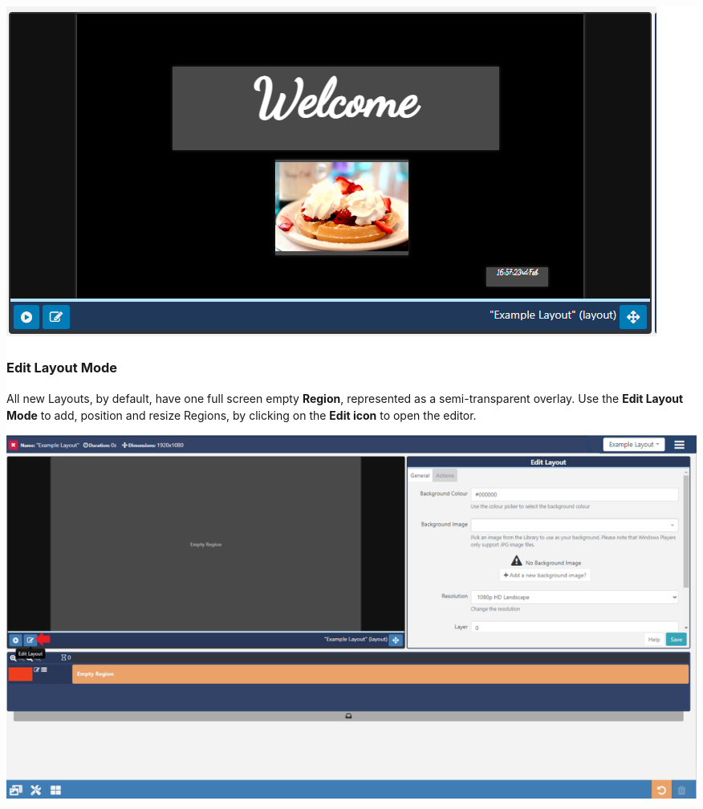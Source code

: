 ![Layout View](img\v3_layouts_view.png)

### Edit Layout Mode

All new Layouts, by default, have one full screen empty **Region**, represented as a semi-transparent overlay.  Use the **Edit Layout Mode** to add, position and resize Regions, by clicking on the **Edit icon** to open the editor.

![Layout Navigator](img\v3_layouts_editor_button.png)
